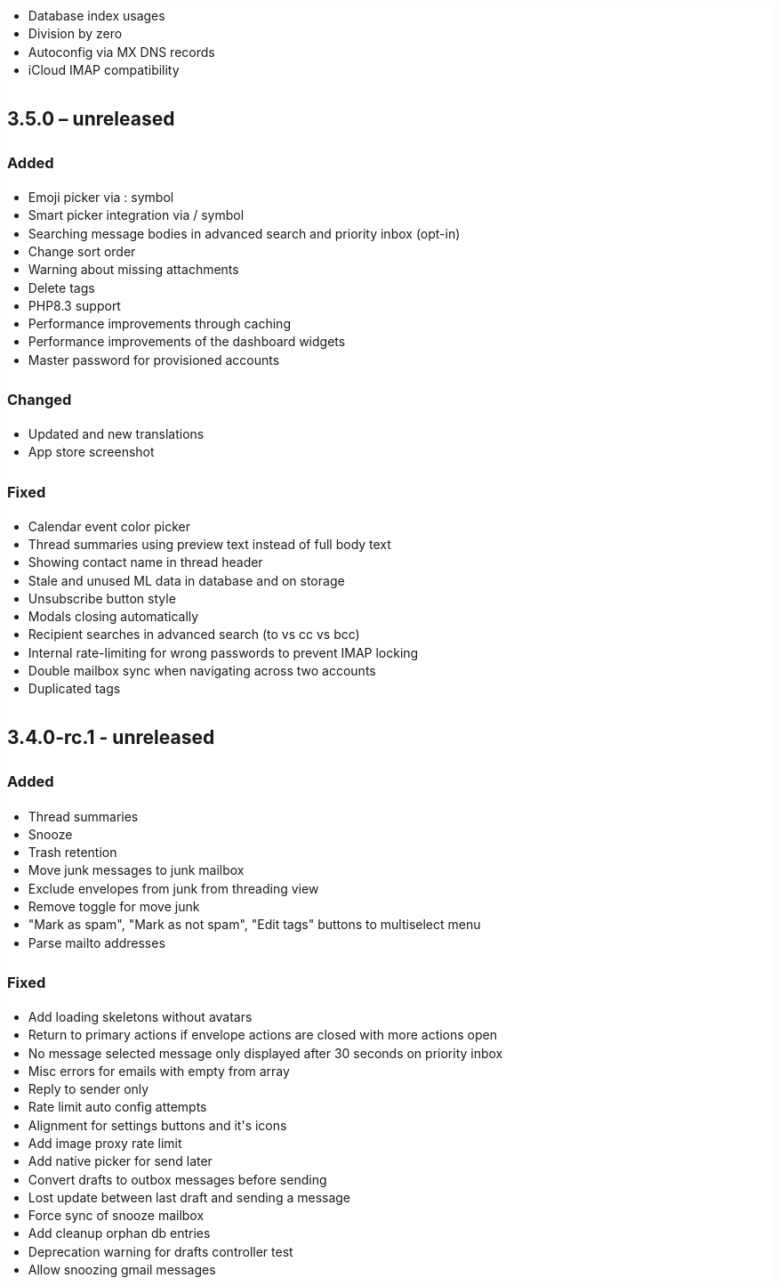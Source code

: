 * Database index usages
* Division by zero
* Autoconfig via MX DNS records
* iCloud IMAP compatibility

## 3.5.0 – unreleased
### Added
- Emoji picker via : symbol
- Smart picker integration via / symbol
- Searching message bodies in advanced search and priority inbox (opt-in)
- Change sort order
- Warning about missing attachments
- Delete tags
- PHP8.3 support
- Performance improvements through caching
- Performance improvements of the dashboard widgets
- Master password for provisioned accounts
### Changed
- Updated and new translations
- App store screenshot
### Fixed
- Calendar event color picker
- Thread summaries using preview text instead of full body text
- Showing contact name in thread header
- Stale and unused ML data in database and on storage
- Unsubscribe button style
- Modals closing automatically
- Recipient searches in advanced search (to vs cc vs bcc)
- Internal rate-limiting for wrong passwords to prevent IMAP locking
- Double mailbox sync when navigating across two accounts
- Duplicated tags

## 3.4.0-rc.1 - unreleased
### Added
- Thread summaries
- Snooze
- Trash retention
- Move junk messages to junk mailbox
- Exclude envelopes from junk from threading view
- Remove toggle for move junk
- "Mark as spam", "Mark as not spam", "Edit tags" buttons to multiselect menu
- Parse mailto addresses

### Fixed
- Add loading skeletons without avatars
- Return to primary actions if envelope actions are closed with more actions open
- No message selected message only displayed after 30 seconds on priority inbox
- Misc errors for emails with empty from array
- Reply to sender only
- Rate limit auto config attempts
- Alignment for settings buttons and it's icons
- Add image proxy rate limit
- Add native picker for send later
- Convert drafts to outbox messages before sending
- Lost update between last draft and sending a message
- Force sync of snooze mailbox
- Add cleanup orphan db entries
- Deprecation warning for drafts controller test
- Allow snoozing gmail messages